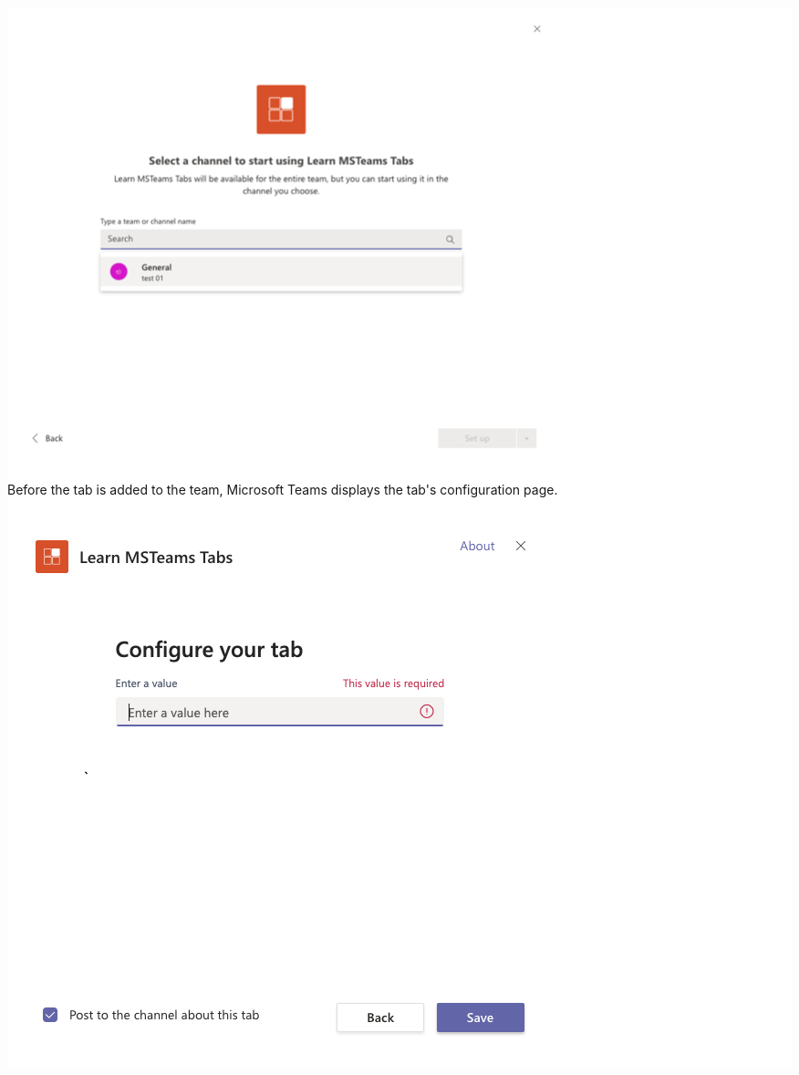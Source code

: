 ![Screenshot selecting a team to add the channel tab to](../media/05-channel-tab-02.png)

Before the tab is added to the team, Microsoft Teams displays the tab's configuration page.

![Screenshot of the tab configuration page](../media/05-channel-tab-03.png)
